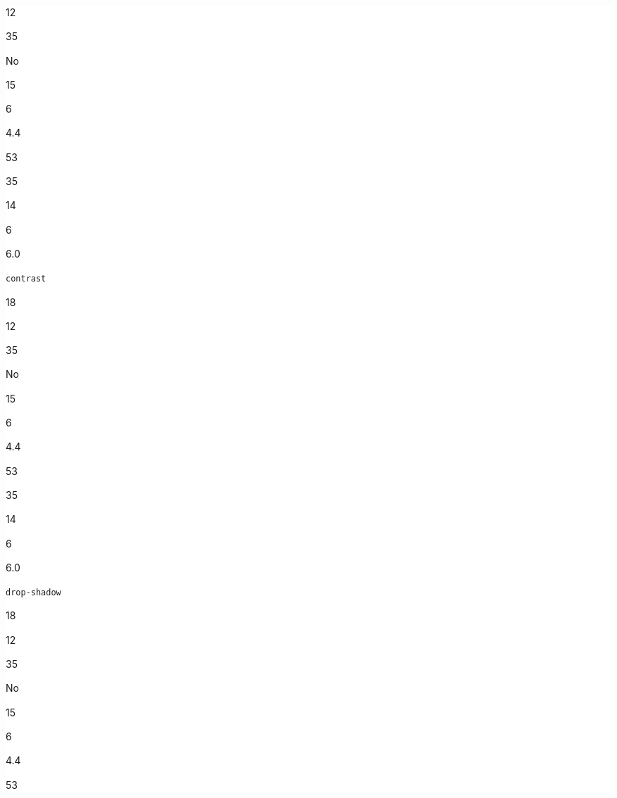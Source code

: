 12

35

No

15

6

4.4

53

35

14

6

6.0

`contrast`

18

12

35

No

15

6

4.4

53

35

14

6

6.0

`drop-shadow`

18

12

35

No

15

6

4.4

53
